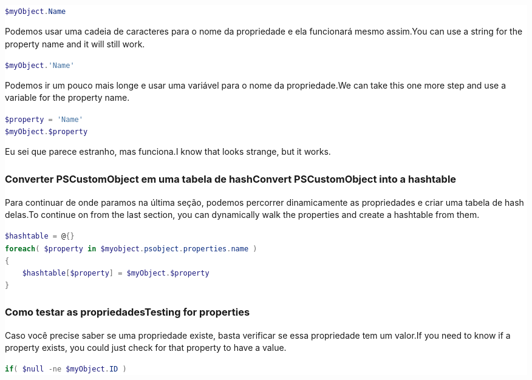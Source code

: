 ```powershell
$myObject.Name
```

<span data-ttu-id="736dc-143">Podemos usar uma cadeia de caracteres para o nome da propriedade e ela funcionará mesmo assim.</span><span class="sxs-lookup"><span data-stu-id="736dc-143">You can use a string for the property name and it will still work.</span></span>

```powershell
$myObject.'Name'
```

<span data-ttu-id="736dc-144">Podemos ir um pouco mais longe e usar uma variável para o nome da propriedade.</span><span class="sxs-lookup"><span data-stu-id="736dc-144">We can take this one more step and use a variable for the property name.</span></span>

```powershell
$property = 'Name'
$myObject.$property
```

<span data-ttu-id="736dc-145">Eu sei que parece estranho, mas funciona.</span><span class="sxs-lookup"><span data-stu-id="736dc-145">I know that looks strange, but it works.</span></span>

### <a name="convert-pscustomobject-into-a-hashtable"></a><span data-ttu-id="736dc-146">Converter PSCustomObject em uma tabela de hash</span><span class="sxs-lookup"><span data-stu-id="736dc-146">Convert PSCustomObject into a hashtable</span></span>

<span data-ttu-id="736dc-147">Para continuar de onde paramos na última seção, podemos percorrer dinamicamente as propriedades e criar uma tabela de hash delas.</span><span class="sxs-lookup"><span data-stu-id="736dc-147">To continue on from the last section, you can dynamically walk the properties and create a hashtable from them.</span></span>

```powershell
$hashtable = @{}
foreach( $property in $myobject.psobject.properties.name )
{
    $hashtable[$property] = $myObject.$property
}
```

### <a name="testing-for-properties"></a><span data-ttu-id="736dc-148">Como testar as propriedades</span><span class="sxs-lookup"><span data-stu-id="736dc-148">Testing for properties</span></span>

<span data-ttu-id="736dc-149">Caso você precise saber se uma propriedade existe, basta verificar se essa propriedade tem um valor.</span><span class="sxs-lookup"><span data-stu-id="736dc-149">If you need to know if a property exists, you could just check for that property to have a value.</span></span>

```powershell
if( $null -ne $myObject.ID )
```


[versão original]: https://powershellexplained.com/2016-10-28-powershell-everything-you-wanted-to-know-about-pscustomobject/
[original version]: https://powershellexplained.com/2016-10-28-powershell-everything-you-wanted-to-know-about-pscustomobject/
[powershellexplained.com]: https://powershellexplained.com/
[@KevinMarquette]: https://twitter.com/KevinMarquette
[postagem de Boe Prox]: https://learn-PowerShell.net/2013/08/03/quick-hits-set-the-default-property-display-in-PowerShell-on-custom-objects/
[post by Boe Prox]: https://learn-PowerShell.net/2013/08/03/quick-hits-set-the-default-property-display-in-PowerShell-on-custom-objects/
[arquivo de formatação]: https://mcpmag.com/articles/2014/05/13/PowerShell-properties-part-3.aspx
[formatting file]: https://mcpmag.com/articles/2014/05/13/PowerShell-properties-part-3.aspx
[about_Functions_OutputTypeAttribute]: /powershell/module/microsoft.powershell.core/about/about_functions_outputtypeattribute
[As várias maneiras de ler e gravar em arquivos]: https://powershellexplained.com/2017-03-18-Powershell-reading-and-saving-data-to-files
[The many ways to read and write to files]: https://powershellexplained.com/2017-03-18-Powershell-reading-and-saving-data-to-files
[postagem de /u/markekraus]: https://www.reddit.com/r/PowerShell/comments/590awc/is_it_possible_to_initialize_a_pscustoobject_with/
[post by /u/markekraus]: https://www.reddit.com/r/PowerShell/comments/590awc/is_it_possible_to_initialize_a_pscustoobject_with/
[Adam Bertram]: http://www.adamtheautomator.com/
[Mike Shepard]: https://powershellstation.com/2016/05/22/custom-objects-and-pstypename/
[psunplugged]: https://www.youtube.com/watch?v=Ab46gHXNm8Q
[Update-TypeData]: /powershell/module/microsoft.powershell.utility/update-typedata